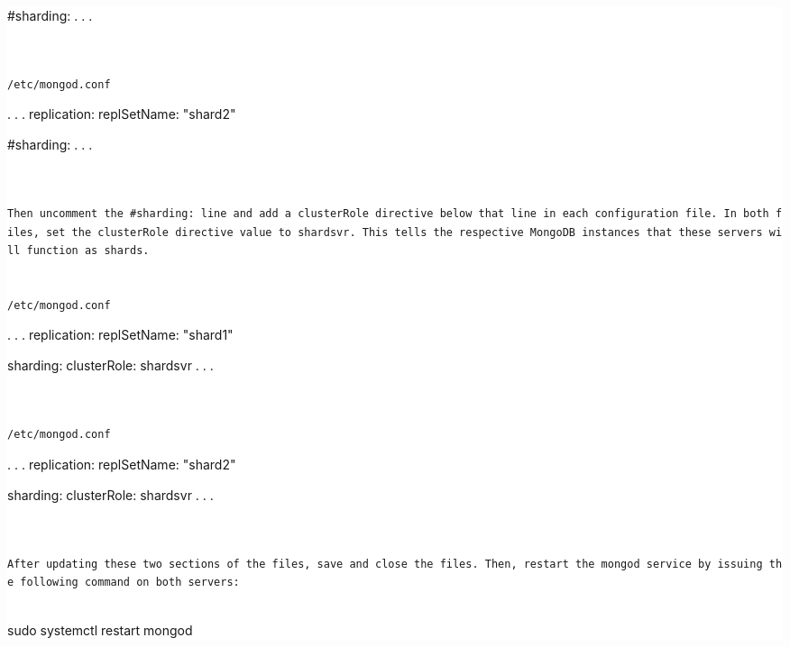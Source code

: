 
#sharding:
. . .

```


/etc/mongod.conf
```
. . .
replication:
  replSetName: "shard2"

#sharding:
. . .

```


Then uncomment the #sharding: line and add a clusterRole directive below that line in each configuration file. In both files, set the clusterRole directive value to shardsvr. This tells the respective MongoDB instances that these servers will function as shards.


/etc/mongod.conf
```
. . .
replication:
  replSetName: "shard1"

sharding:
  clusterRole: shardsvr
. . .

```


/etc/mongod.conf
```
. . .
replication:
  replSetName: "shard2"

sharding:
  clusterRole: shardsvr
. . .

```


After updating these two sections of the files, save and close the files. Then, restart the mongod service by issuing the following command on both servers:


```
sudo systemctl restart mongod
